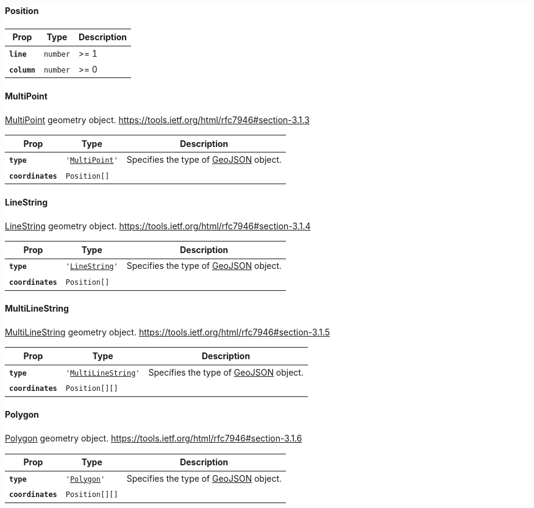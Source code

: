 
#### Position

| Prop         | Type                | Description |
| ------------ | ------------------- | ----------- |
| **`line`**   | <code>number</code> | &gt;= 1     |
| **`column`** | <code>number</code> | &gt;= 0     |


#### MultiPoint

<a href="#multipoint">MultiPoint</a> geometry object.
 https://tools.ietf.org/html/rfc7946#section-3.1.3

| Prop              | Type                                                | Description                                                  |
| ----------------- | --------------------------------------------------- | ------------------------------------------------------------ |
| **`type`**        | <code>'<a href="#multipoint">MultiPoint</a>'</code> | Specifies the type of <a href="#geojson">GeoJSON</a> object. |
| **`coordinates`** | <code>Position[]</code>                             |                                                              |


#### LineString

<a href="#linestring">LineString</a> geometry object.
https://tools.ietf.org/html/rfc7946#section-3.1.4

| Prop              | Type                                                | Description                                                  |
| ----------------- | --------------------------------------------------- | ------------------------------------------------------------ |
| **`type`**        | <code>'<a href="#linestring">LineString</a>'</code> | Specifies the type of <a href="#geojson">GeoJSON</a> object. |
| **`coordinates`** | <code>Position[]</code>                             |                                                              |


#### MultiLineString

<a href="#multilinestring">MultiLineString</a> geometry object.
https://tools.ietf.org/html/rfc7946#section-3.1.5

| Prop              | Type                                                          | Description                                                  |
| ----------------- | ------------------------------------------------------------- | ------------------------------------------------------------ |
| **`type`**        | <code>'<a href="#multilinestring">MultiLineString</a>'</code> | Specifies the type of <a href="#geojson">GeoJSON</a> object. |
| **`coordinates`** | <code>Position[][]</code>                                     |                                                              |


#### Polygon

<a href="#polygon">Polygon</a> geometry object.
https://tools.ietf.org/html/rfc7946#section-3.1.6

| Prop              | Type                                          | Description                                                  |
| ----------------- | --------------------------------------------- | ------------------------------------------------------------ |
| **`type`**        | <code>'<a href="#polygon">Polygon</a>'</code> | Specifies the type of <a href="#geojson">GeoJSON</a> object. |
| **`coordinates`** | <code>Position[][]</code>                     |                                                              |
